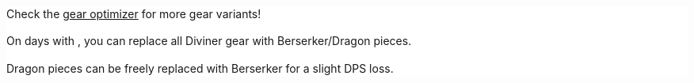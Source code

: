 <Character title="162 Agony Resistance" gear='{"attributes":{"profession":"Revenant","specialization":"Renegade","data":{"Health":22542,"Armor":2514,"Power":3694,"Precision":1785,"Toughness":1243,"Vitality":1745,"Ferocity":1316,"Condition Damage":500,"Expertise":0,"Concentration":525,"Healing Power":0,"Agony Resistance":162,"Condition Duration":0,"Boon Duration":0.35,"Critical Chance":1.0038095238095237,"Critical Damage":2.3773333333333335,"Power Coefficient":3532,"Power2 Coefficient":0,"Burning Coefficient":0.78,"Bleeding Coefficient":0,"Poison Coefficient":0,"Torment Coefficient":0,"Confusion Coefficient":0,"Flat DPS":0,"Siphon Base Coefficient":139.75,"Effective Power":26277.121711072738,"NonCrit Effective Power":11053.191970445627,"Power DPS":35737.69498787405,"Power2 DPS":0,"Siphon DPS":178.18125,"Bleeding Damage":92.625,"Bleeding Stacks":0,"Bleeding DPS":0,"Burning Damage":371.390625,"Burning Stacks":0.78,"Burning DPS":289.6846875,"Confusion Damage":100.2594375,"Confusion Stacks":0,"Confusion DPS":0,"Poison Damage":113.109375,"Poison Stacks":0,"Poison DPS":0,"Torment Damage":136.79999999999998,"Torment Stacks":0,"Torment DPS":0,"Damage":36205.56092537405,"Effective Health":112777289.55223882,"Survivability":57334.66677795568,"Effective Healing":390,"Healing":390}},"armor":{"weight":"Heavy","helmAffix":"Dragon","helmRuneId":74978,"helmRune":"Dragonhunter","helmRuneCount":6,"helmInfusionId":37131,"shouldersAffix":"Berserker","shouldersRuneId":74978,"shouldersRune":"Dragonhunter","shouldersRuneCount":6,"shouldersInfusionId":37131,"coatAffix":"Diviner","coatRuneId":74978,"coatRune":"Dragonhunter","coatRuneCount":6,"coatInfusionId":37131,"glovesAffix":"Diviner","glovesRuneId":74978,"glovesRune":"Dragonhunter","glovesRuneCount":6,"glovesInfusionId":37131,"leggingsAffix":"Diviner","leggingsRuneId":74978,"leggingsRune":"Dragonhunter","leggingsRuneCount":6,"leggingsInfusionId":37131,"bootsAffix":"Diviner","bootsRuneId":74978,"bootsRune":"Dragonhunter","bootsRuneCount":6,"bootsInfusionId":37131},"weapon":{"weapon1MainId":30699,"weapon1MainType":"Sword","weapon1MainSigil1Id":24615,"weapon1MainAffix":"Berserker","weapon1MainInfusion1Id":37131,"weapon1OffId":30699,"weapon1OffType":"Sword","weapon1OffSigilId":24868,"weapon1OffAffix":"Berserker","weapon1OffInfusionId":37131,"weapon2MainId":30698,"weapon2MainType":"Staff","weapon2MainSigil1Id":24615,"weapon2MainAffix":"Berserker","weapon2MainInfusion1Id":37131,"weapon2MainInfusion2Id":37131,"weapon2MainSigil2Id":84505},"backAndTrinket":{"backItemAffix":"Dragon","backItemInfusion1Id":37131,"backItemInfusion2Id":37131,"amuletAffix":"Dragon","ring1Affix":"Berserker","ring1Infusion1Id":37131,"ring1Infusion2Id":37131,"ring1Infusion3Id":37131,"ring2Affix":"Dragon","ring2Infusion1Id":37131,"ring2Infusion2Id":37131,"ring2Infusion3Id":37131,"accessory1Affix":"Berserker","accessory1InfusionId":37131,"accessory2Affix":"Berserker","accessory2InfusionId":37131},"consumables":{"foodId":91805,"utilityId":77569,"relicId":100916},"legends":{"legend1Id":28134,"legend2Id": 41858},"assumedBuffs":{"value":[{"id":"might","type":"Boon"},{"id":"fury","type":"Boon"},{"id":"protection","type":"Boon"},{"id":"vulnerability","type":"Condition"},{"id":"jade-bot","gw2id":96613,"type":"Item"},{"id":"omnipotion","gw2id":79722,"type":"Item"}]},"traits":{"selection":[[1767,1765,1800],[1761,1781,1791],[2166,2108,2182]],"lines":[15,3,63]}}'>

Check the [gear optimizer](https://optimizer.discretize.eu/) for more gear variants!

On days with <Instability name="Boon Overload"/>, you can replace all Diviner gear with Berserker/Dragon pieces.

Dragon pieces can be freely replaced with Berserker for a slight DPS loss.

</Character>